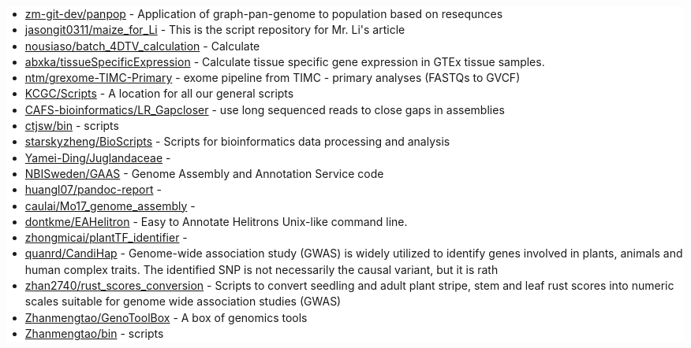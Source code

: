 - [zm-git-dev/panpop](https://github.com/zm-git-dev/panpop) - Application of graph-pan-genome to population based on resequnces
- [jasongit0311/maize_for_Li](https://github.com/jasongit0311/maize_for_Li) - This is the script repository for Mr. Li's article
- [nousiaso/batch_4DTV_calculation](https://github.com/nousiaso/batch_4DTV_calculation) - Calculate
- [abxka/tissueSpecificExpression](https://github.com/abxka/tissueSpecificExpression) - Calculate tissue specific gene expression in GTEx tissue samples.
- [ntm/grexome-TIMC-Primary](https://github.com/ntm/grexome-TIMC-Primary) - exome pipeline from TIMC - primary analyses (FASTQs to GVCF)
- [KCGC/Scripts](https://github.com/KCGC/Scripts) - A location for all our general scripts
- [CAFS-bioinformatics/LR_Gapcloser](https://github.com/CAFS-bioinformatics/LR_Gapcloser) - use long sequenced reads to close gaps in assemblies
- [ctjsw/bin](https://github.com/ctjsw/bin) - scripts
- [starskyzheng/BioScripts](https://github.com/starskyzheng/BioScripts) - Scripts for bioinformatics data processing and analysis
- [Yamei-Ding/Juglandaceae](https://github.com/Yamei-Ding/Juglandaceae) - 
- [NBISweden/GAAS](https://github.com/NBISweden/GAAS) - Genome Assembly and Annotation Service code
- [huangl07/pandoc-report](https://github.com/huangl07/pandoc-report) - 
- [caulai/Mo17_genome_assembly](https://github.com/caulai/Mo17_genome_assembly) - 
- [dontkme/EAHelitron](https://github.com/dontkme/EAHelitron) - Easy to Annotate Helitrons Unix-like command line.
- [zhongmicai/plantTF_identifier](https://github.com/zhongmicai/plantTF_identifier) - 
- [quanrd/CandiHap](https://github.com/quanrd/CandiHap) - Genome-wide association study (GWAS) is widely utilized to identify genes involved in plants, animals and human complex traits. The identified SNP is not necessarily the causal variant, but it is rath
- [zhan2740/rust_scores_conversion](https://github.com/zhan2740/rust_scores_conversion) - Scripts to convert seedling and adult plant stripe, stem and leaf rust scores into numeric scales suitable for genome wide association studies (GWAS)
- [Zhanmengtao/GenoToolBox](https://github.com/Zhanmengtao/GenoToolBox) - A box of genomics tools
- [Zhanmengtao/bin](https://github.com/Zhanmengtao/bin) - scripts
